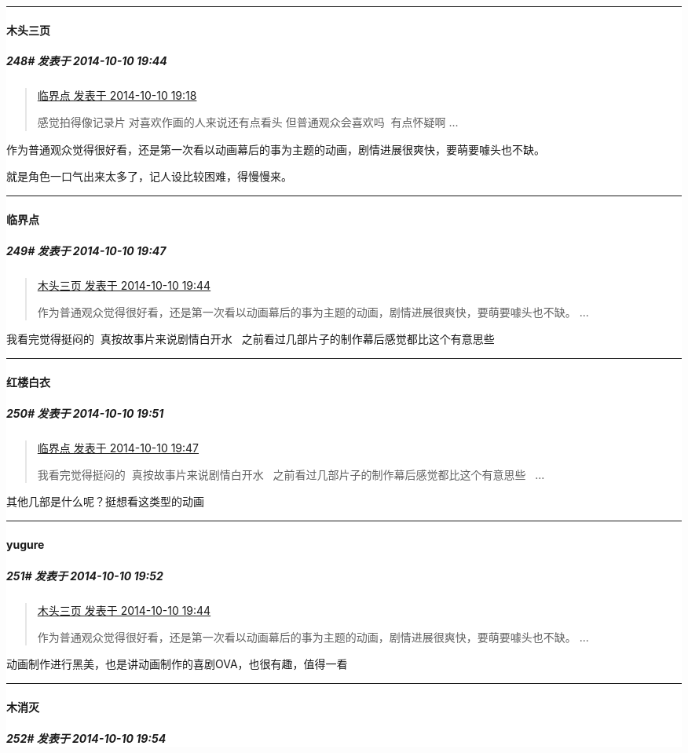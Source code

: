 -----

####  木头三页  
##### 248#       发表于 2014-10-10 19:44


<blockquote><a href="httphttps://bbs.saraba1st.com/2b/forum.php?mod=redirect&amp;goto=findpost&amp;pid=26880694&amp;ptid=1047378" target="_blank">临界点 发表于 2014-10-10 19:18</a>

感觉拍得像记录片 对喜欢作画的人来说还有点看头 但普通观众会喜欢吗  有点怀疑啊 ...</blockquote>
作为普通观众觉得很好看，还是第一次看以动画幕后的事为主题的动画，剧情进展很爽快，要萌要噱头也不缺。

就是角色一口气出来太多了，记人设比较困难，得慢慢来。


-----

####  临界点  
##### 249#       发表于 2014-10-10 19:47


<blockquote><a href="httphttps://bbs.saraba1st.com/2b/forum.php?mod=redirect&amp;goto=findpost&amp;pid=26880907&amp;ptid=1047378" target="_blank">木头三页 发表于 2014-10-10 19:44</a>

作为普通观众觉得很好看，还是第一次看以动画幕后的事为主题的动画，剧情进展很爽快，要萌要噱头也不缺。 ...</blockquote>
我看完觉得挺闷的  真按故事片来说剧情白开水   之前看过几部片子的制作幕后感觉都比这个有意思些  


-----

####  红楼白衣  
##### 250#       发表于 2014-10-10 19:51


<blockquote><a href="httphttps://bbs.saraba1st.com/2b/forum.php?mod=redirect&amp;goto=findpost&amp;pid=26880939&amp;ptid=1047378" target="_blank">临界点 发表于 2014-10-10 19:47</a>

我看完觉得挺闷的  真按故事片来说剧情白开水   之前看过几部片子的制作幕后感觉都比这个有意思些   ...</blockquote>
其他几部是什么呢？挺想看这类型的动画


-----

####  yugure  
##### 251#       发表于 2014-10-10 19:52


<blockquote><a href="httphttps://bbs.saraba1st.com/2b/forum.php?mod=redirect&amp;goto=findpost&amp;pid=26880907&amp;ptid=1047378" target="_blank">木头三页 发表于 2014-10-10 19:44</a>

作为普通观众觉得很好看，还是第一次看以动画幕后的事为主题的动画，剧情进展很爽快，要萌要噱头也不缺。 ...</blockquote>
动画制作进行黑美，也是讲动画制作的喜剧OVA，也很有趣，值得一看


-----

####  木消灭  
##### 252#       发表于 2014-10-10 19:54
